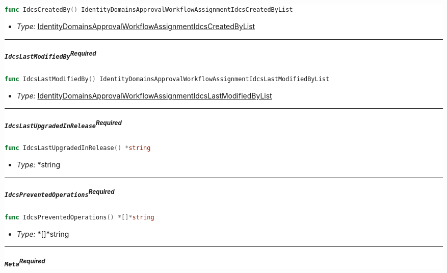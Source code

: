 ```go
func IdcsCreatedBy() IdentityDomainsApprovalWorkflowAssignmentIdcsCreatedByList
```

- *Type:* <a href="#rhizo-co-terraform-provider-oci.identityDomainsApprovalWorkflowAssignment.IdentityDomainsApprovalWorkflowAssignmentIdcsCreatedByList">IdentityDomainsApprovalWorkflowAssignmentIdcsCreatedByList</a>

---

##### `IdcsLastModifiedBy`<sup>Required</sup> <a name="IdcsLastModifiedBy" id="rhizo-co-terraform-provider-oci.identityDomainsApprovalWorkflowAssignment.IdentityDomainsApprovalWorkflowAssignment.property.idcsLastModifiedBy"></a>

```go
func IdcsLastModifiedBy() IdentityDomainsApprovalWorkflowAssignmentIdcsLastModifiedByList
```

- *Type:* <a href="#rhizo-co-terraform-provider-oci.identityDomainsApprovalWorkflowAssignment.IdentityDomainsApprovalWorkflowAssignmentIdcsLastModifiedByList">IdentityDomainsApprovalWorkflowAssignmentIdcsLastModifiedByList</a>

---

##### `IdcsLastUpgradedInRelease`<sup>Required</sup> <a name="IdcsLastUpgradedInRelease" id="rhizo-co-terraform-provider-oci.identityDomainsApprovalWorkflowAssignment.IdentityDomainsApprovalWorkflowAssignment.property.idcsLastUpgradedInRelease"></a>

```go
func IdcsLastUpgradedInRelease() *string
```

- *Type:* *string

---

##### `IdcsPreventedOperations`<sup>Required</sup> <a name="IdcsPreventedOperations" id="rhizo-co-terraform-provider-oci.identityDomainsApprovalWorkflowAssignment.IdentityDomainsApprovalWorkflowAssignment.property.idcsPreventedOperations"></a>

```go
func IdcsPreventedOperations() *[]*string
```

- *Type:* *[]*string

---

##### `Meta`<sup>Required</sup> <a name="Meta" id="rhizo-co-terraform-provider-oci.identityDomainsApprovalWorkflowAssignment.IdentityDomainsApprovalWorkflowAssignment.property.meta"></a>
